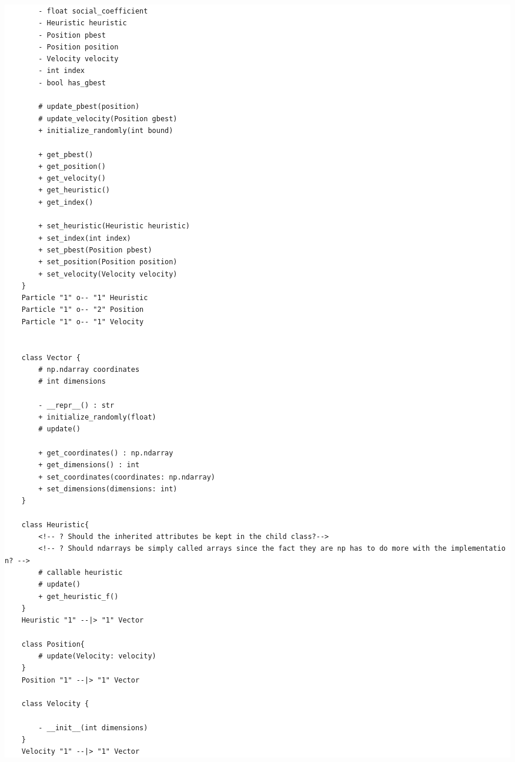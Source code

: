 ``` mermaid
        - float social_coefficient
        - Heuristic heuristic
        - Position pbest
        - Position position
        - Velocity velocity
        - int index
        - bool has_gbest

        # update_pbest(position)
        # update_velocity(Position gbest)
        + initialize_randomly(int bound)
        
        + get_pbest()
        + get_position()
        + get_velocity()
        + get_heuristic()
        + get_index()

        + set_heuristic(Heuristic heuristic)
        + set_index(int index)
        + set_pbest(Position pbest)
        + set_position(Position position)
        + set_velocity(Velocity velocity)
    }
    Particle "1" o-- "1" Heuristic
    Particle "1" o-- "2" Position
    Particle "1" o-- "1" Velocity


    class Vector {
        # np.ndarray coordinates
        # int dimensions

        - __repr__() : str
        + initialize_randomly(float)
        # update()
        
        + get_coordinates() : np.ndarray
        + get_dimensions() : int
        + set_coordinates(coordinates: np.ndarray)
        + set_dimensions(dimensions: int)  
    }

    class Heuristic{
        <!-- ? Should the inherited attributes be kept in the child class?-->
        <!-- ? Should ndarrays be simply called arrays since the fact they are np has to do more with the implementation? -->
        # callable heuristic
        # update()
        + get_heuristic_f()
    }
    Heuristic "1" --|> "1" Vector

    class Position{
        # update(Velocity: velocity)
    }
    Position "1" --|> "1" Vector

    class Velocity {
        
        - __init__(int dimensions)
    }
    Velocity "1" --|> "1" Vector
```